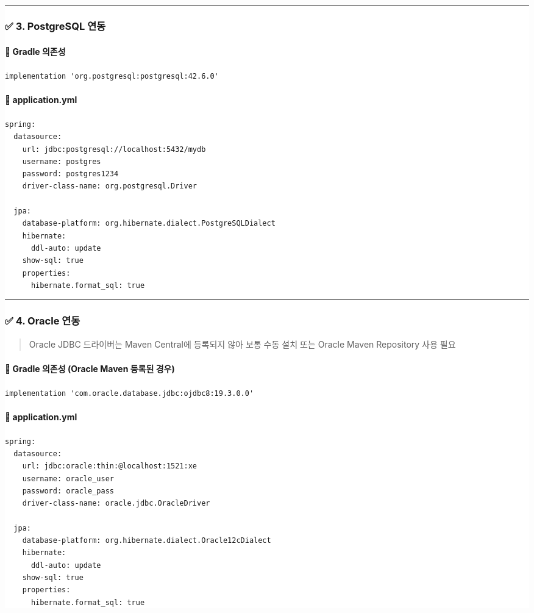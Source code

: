 ------

### ✅ 3. PostgreSQL 연동

#### 📌 Gradle 의존성

```
implementation 'org.postgresql:postgresql:42.6.0'
```

#### 📌 application.yml

```
spring:
  datasource:
    url: jdbc:postgresql://localhost:5432/mydb
    username: postgres
    password: postgres1234
    driver-class-name: org.postgresql.Driver

  jpa:
    database-platform: org.hibernate.dialect.PostgreSQLDialect
    hibernate:
      ddl-auto: update
    show-sql: true
    properties:
      hibernate.format_sql: true
```

------

### ✅ 4. Oracle 연동

> Oracle JDBC 드라이버는 Maven Central에 등록되지 않아 보통 수동 설치 또는 Oracle Maven Repository 사용 필요

#### 📌 Gradle 의존성 (Oracle Maven 등록된 경우)

```
implementation 'com.oracle.database.jdbc:ojdbc8:19.3.0.0'
```

#### 📌 application.yml

```
spring:
  datasource:
    url: jdbc:oracle:thin:@localhost:1521:xe
    username: oracle_user
    password: oracle_pass
    driver-class-name: oracle.jdbc.OracleDriver

  jpa:
    database-platform: org.hibernate.dialect.Oracle12cDialect
    hibernate:
      ddl-auto: update
    show-sql: true
    properties:
      hibernate.format_sql: true
```
